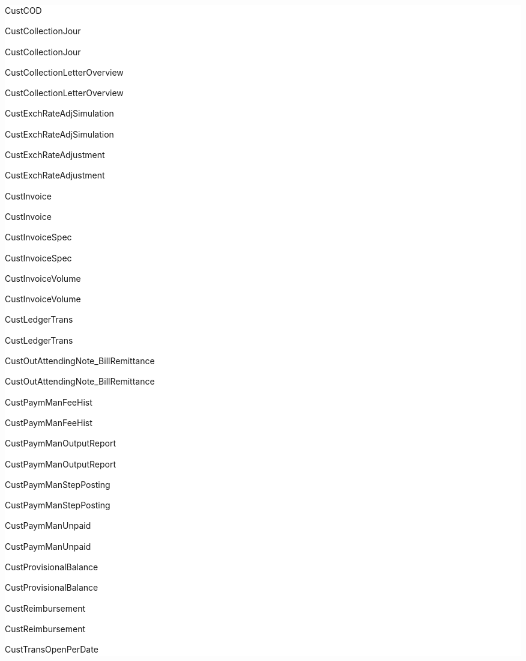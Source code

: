 <td><p>CustCOD</p></td>
</tr>
<tr class="even">
<td><p>CustCollectionJour</p></td>
<td><p>CustCollectionJour</p></td>
</tr>
<tr class="odd">
<td><p>CustCollectionLetterOverview</p></td>
<td><p>CustCollectionLetterOverview</p></td>
</tr>
<tr class="even">
<td><p>CustExchRateAdjSimulation</p></td>
<td><p>CustExchRateAdjSimulation</p></td>
</tr>
<tr class="odd">
<td><p>CustExchRateAdjustment</p></td>
<td><p>CustExchRateAdjustment</p></td>
</tr>
<tr class="even">
<td><p>CustInvoice</p></td>
<td><p>CustInvoice</p></td>
</tr>
<tr class="odd">
<td><p>CustInvoiceSpec</p></td>
<td><p>CustInvoiceSpec</p></td>
</tr>
<tr class="even">
<td><p>CustInvoiceVolume</p></td>
<td><p>CustInvoiceVolume</p></td>
</tr>
<tr class="odd">
<td><p>CustLedgerTrans</p></td>
<td><p>CustLedgerTrans</p></td>
</tr>
<tr class="even">
<td><p>CustOutAttendingNote_BillRemittance</p></td>
<td><p>CustOutAttendingNote_BillRemittance</p></td>
</tr>
<tr class="odd">
<td><p>CustPaymManFeeHist</p></td>
<td><p>CustPaymManFeeHist</p></td>
</tr>
<tr class="even">
<td><p>CustPaymManOutputReport</p></td>
<td><p>CustPaymManOutputReport</p></td>
</tr>
<tr class="odd">
<td><p>CustPaymManStepPosting</p></td>
<td><p>CustPaymManStepPosting</p></td>
</tr>
<tr class="even">
<td><p>CustPaymManUnpaid</p></td>
<td><p>CustPaymManUnpaid</p></td>
</tr>
<tr class="odd">
<td><p>CustProvisionalBalance</p></td>
<td><p>CustProvisionalBalance</p></td>
</tr>
<tr class="even">
<td><p>CustReimbursement</p></td>
<td><p>CustReimbursement</p></td>
</tr>
<tr class="odd">
<td><p>CustTransOpenPerDate</p></td>